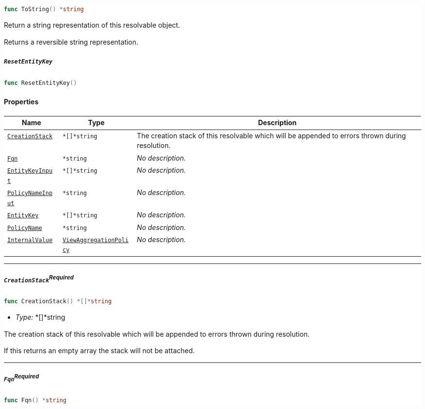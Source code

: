 ```go
func ToString() *string
```

Return a string representation of this resolvable object.

Returns a reversible string representation.

##### `ResetEntityKey` <a name="ResetEntityKey" id="@cdktf/provider-snowflake.view.ViewAggregationPolicyOutputReference.resetEntityKey"></a>

```go
func ResetEntityKey()
```


#### Properties <a name="Properties" id="Properties"></a>

| **Name** | **Type** | **Description** |
| --- | --- | --- |
| <code><a href="#@cdktf/provider-snowflake.view.ViewAggregationPolicyOutputReference.property.creationStack">CreationStack</a></code> | <code>*[]*string</code> | The creation stack of this resolvable which will be appended to errors thrown during resolution. |
| <code><a href="#@cdktf/provider-snowflake.view.ViewAggregationPolicyOutputReference.property.fqn">Fqn</a></code> | <code>*string</code> | *No description.* |
| <code><a href="#@cdktf/provider-snowflake.view.ViewAggregationPolicyOutputReference.property.entityKeyInput">EntityKeyInput</a></code> | <code>*[]*string</code> | *No description.* |
| <code><a href="#@cdktf/provider-snowflake.view.ViewAggregationPolicyOutputReference.property.policyNameInput">PolicyNameInput</a></code> | <code>*string</code> | *No description.* |
| <code><a href="#@cdktf/provider-snowflake.view.ViewAggregationPolicyOutputReference.property.entityKey">EntityKey</a></code> | <code>*[]*string</code> | *No description.* |
| <code><a href="#@cdktf/provider-snowflake.view.ViewAggregationPolicyOutputReference.property.policyName">PolicyName</a></code> | <code>*string</code> | *No description.* |
| <code><a href="#@cdktf/provider-snowflake.view.ViewAggregationPolicyOutputReference.property.internalValue">InternalValue</a></code> | <code><a href="#@cdktf/provider-snowflake.view.ViewAggregationPolicy">ViewAggregationPolicy</a></code> | *No description.* |

---

##### `CreationStack`<sup>Required</sup> <a name="CreationStack" id="@cdktf/provider-snowflake.view.ViewAggregationPolicyOutputReference.property.creationStack"></a>

```go
func CreationStack() *[]*string
```

- *Type:* *[]*string

The creation stack of this resolvable which will be appended to errors thrown during resolution.

If this returns an empty array the stack will not be attached.

---

##### `Fqn`<sup>Required</sup> <a name="Fqn" id="@cdktf/provider-snowflake.view.ViewAggregationPolicyOutputReference.property.fqn"></a>

```go
func Fqn() *string
```
